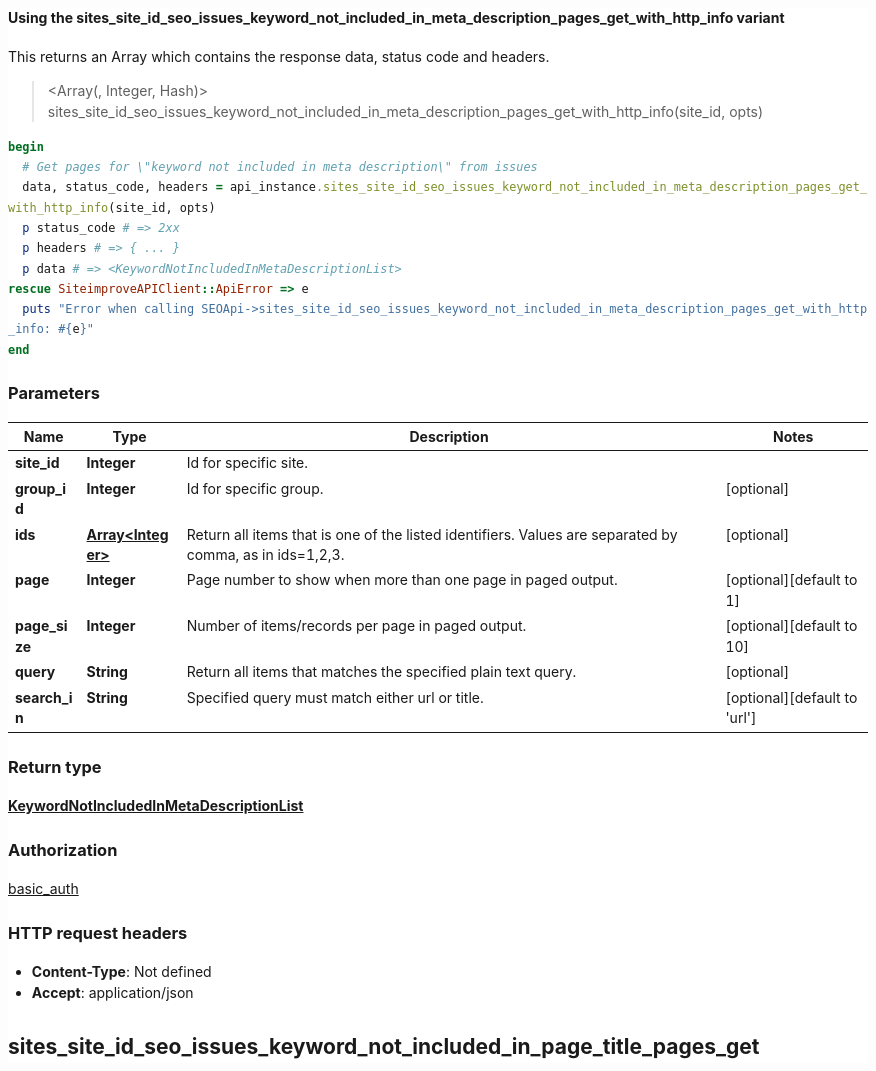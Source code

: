 #### Using the sites_site_id_seo_issues_keyword_not_included_in_meta_description_pages_get_with_http_info variant

This returns an Array which contains the response data, status code and headers.

> <Array(<KeywordNotIncludedInMetaDescriptionList>, Integer, Hash)> sites_site_id_seo_issues_keyword_not_included_in_meta_description_pages_get_with_http_info(site_id, opts)

```ruby
begin
  # Get pages for \"keyword not included in meta description\" from issues
  data, status_code, headers = api_instance.sites_site_id_seo_issues_keyword_not_included_in_meta_description_pages_get_with_http_info(site_id, opts)
  p status_code # => 2xx
  p headers # => { ... }
  p data # => <KeywordNotIncludedInMetaDescriptionList>
rescue SiteimproveAPIClient::ApiError => e
  puts "Error when calling SEOApi->sites_site_id_seo_issues_keyword_not_included_in_meta_description_pages_get_with_http_info: #{e}"
end
```

### Parameters

| Name | Type | Description | Notes |
| ---- | ---- | ----------- | ----- |
| **site_id** | **Integer** | Id for specific site. |  |
| **group_id** | **Integer** | Id for specific group. | [optional] |
| **ids** | [**Array&lt;Integer&gt;**](Integer.md) | Return all items that is one of the listed identifiers.  Values are separated by comma, as in ids&#x3D;1,2,3. | [optional] |
| **page** | **Integer** | Page number to show when more than one page in paged output. | [optional][default to 1] |
| **page_size** | **Integer** | Number of items/records per page in paged output. | [optional][default to 10] |
| **query** | **String** | Return all items that matches the specified plain text query. | [optional] |
| **search_in** | **String** | Specified query must match either url or title. | [optional][default to &#39;url&#39;] |

### Return type

[**KeywordNotIncludedInMetaDescriptionList**](KeywordNotIncludedInMetaDescriptionList.md)

### Authorization

[basic_auth](../README.md#basic_auth)

### HTTP request headers

- **Content-Type**: Not defined
- **Accept**: application/json


## sites_site_id_seo_issues_keyword_not_included_in_page_title_pages_get
